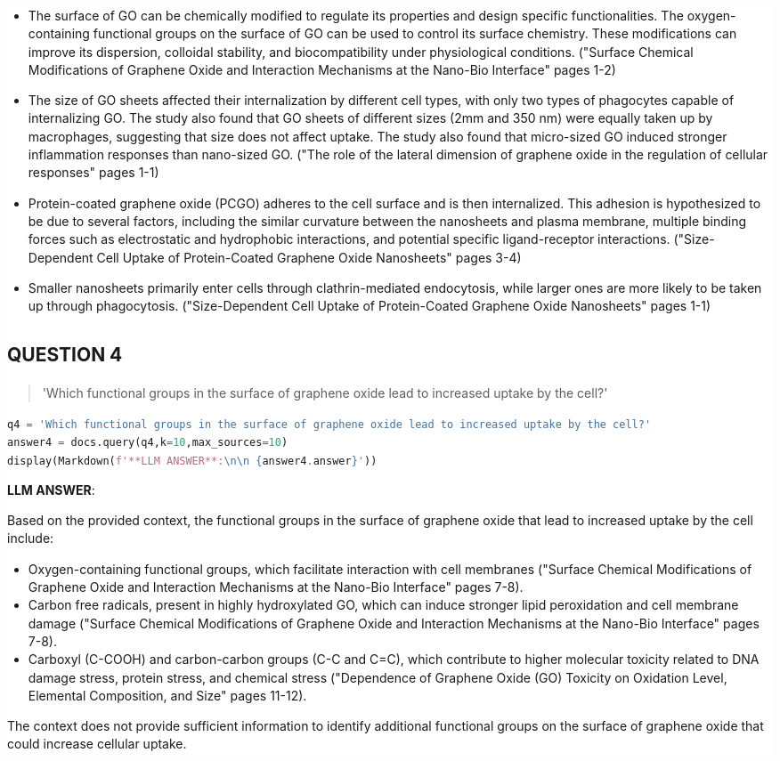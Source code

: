 - The surface of GO can be chemically modified to regulate its properties and design specific functionalities. The oxygen-containing functional groups on the surface of GO can be used to control its surface chemistry. These modifications can improve its dispersion, colloidal stability, and biocompatibility under physiological conditions. ("Surface Chemical Modifications of Graphene Oxide and Interaction Mechanisms at the Nano-Bio Interface" pages 1-2)

- The size of GO sheets affected their internalization by different cell types, with only two types of phagocytes capable of internalizing GO. The study also found that GO sheets of different sizes (2mm and 350 nm) were equally taken up by macrophages, suggesting that size does not affect uptake. The study also found that micro-sized GO induced stronger inflammation responses than nano-sized GO. ("The role of the lateral dimension of graphene oxide in the regulation of cellular responses" pages 1-1)

- Protein-coated graphene oxide (PCGO) adheres to the cell surface and is then internalized. This adhesion is hypothesized to be due to several factors, including the similar curvature between the nanosheets and plasma membrane, multiple binding forces such as electrostatic and hydrophobic interactions, and potential specific ligand-receptor interactions. ("Size-Dependent Cell Uptake of Protein-Coated Graphene Oxide Nanosheets" pages 3-4)

- Smaller nanosheets primarily enter cells through clathrin-mediated endocytosis, while larger ones are more likely to be taken up through phagocytosis. ("Size-Dependent Cell Uptake of Protein-Coated Graphene Oxide Nanosheets" pages 1-1)


## QUESTION 4

> 'Which functional groups in the surface of graphene oxide lead to increased uptake by the cell?'


```python
q4 = 'Which functional groups in the surface of graphene oxide lead to increased uptake by the cell?'
answer4 = docs.query(q4,k=10,max_sources=10)
display(Markdown(f'**LLM ANSWER**:\n\n {answer4.answer}'))

```


**LLM ANSWER**:

 Based on the provided context, the functional groups in the surface of graphene oxide that lead to increased uptake by the cell include:

- Oxygen-containing functional groups, which facilitate interaction with cell membranes ("Surface Chemical Modifications of Graphene Oxide and Interaction Mechanisms at the Nano-Bio Interface" pages 7-8).
- Carbon free radicals, present in highly hydroxylated GO, which can induce stronger lipid peroxidation and cell membrane damage ("Surface Chemical Modifications of Graphene Oxide and Interaction Mechanisms at the Nano-Bio Interface" pages 7-8).
- Carboxyl (C-COOH) and carbon-carbon groups (C-C and C=C), which contribute to higher molecular toxicity related to DNA damage stress, protein stress, and chemical stress ("Dependence of Graphene Oxide (GO) Toxicity on Oxidation Level, Elemental Composition, and Size" pages 11-12).

The context does not provide sufficient information to identify additional functional groups on the surface of graphene oxide that could increase cellular uptake.

